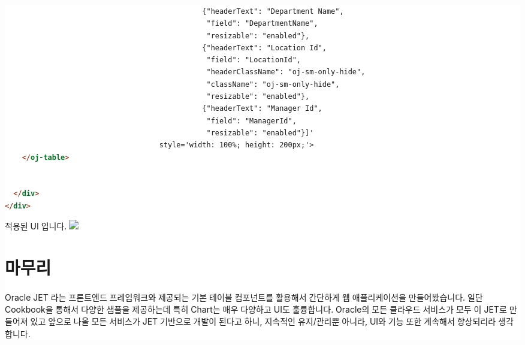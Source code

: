 ```html
                                              {"headerText": "Department Name", 
                                               "field": "DepartmentName",
                                               "resizable": "enabled"},
                                              {"headerText": "Location Id", 
                                               "field": "LocationId",
                                               "headerClassName": "oj-sm-only-hide",
                                               "className": "oj-sm-only-hide",
                                               "resizable": "enabled"},
                                              {"headerText": "Manager Id", 
                                               "field": "ManagerId",
                                               "resizable": "enabled"}]'
                                    style='width: 100%; height: 200px;'>
    </oj-table>

    
  </div>
</div>
```

적용된 UI 입니다.
![](images/ojet-basic-table-ui.png)

# 마무리
Oracle JET 라는 프론트엔드 프레임워크와 제공되는 기본 테이블 컴포넌트를 활용해서 간단하게 웹 애플리케이션을 만들어봤습니다. 일단 Cookbook을 통해서 다양한 샘플을 제공하는데 특히 Chart는 매우 다양하고 UI도 훌륭합니다. Oracle의 모든 클라우드 서비스가 모두 이 JET로 만들어져 있고 앞으로 나올 모든 서비스가 JET 기반으로 개발이 된다고 하니, 지속적인 유지/관리뿐 아니라, UI와 기능 또한 계속해서 향상되리라 생각합니다.